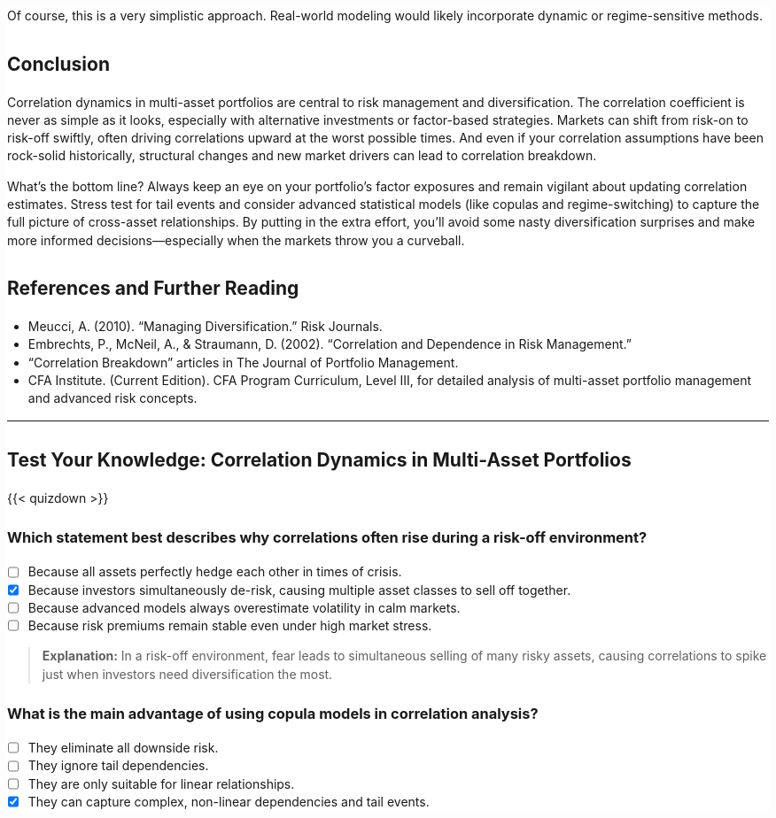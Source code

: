 Of course, this is a very simplistic approach. Real-world modeling would likely incorporate dynamic or regime-sensitive methods.

## Conclusion

Correlation dynamics in multi-asset portfolios are central to risk management and diversification. The correlation coefficient is never as simple as it looks, especially with alternative investments or factor-based strategies. Markets can shift from risk-on to risk-off swiftly, often driving correlations upward at the worst possible times. And even if your correlation assumptions have been rock-solid historically, structural changes and new market drivers can lead to correlation breakdown. 

What’s the bottom line? Always keep an eye on your portfolio’s factor exposures and remain vigilant about updating correlation estimates. Stress test for tail events and consider advanced statistical models (like copulas and regime-switching) to capture the full picture of cross-asset relationships. By putting in the extra effort, you’ll avoid some nasty diversification surprises and make more informed decisions—especially when the markets throw you a curveball.

## References and Further Reading

- Meucci, A. (2010). “Managing Diversification.” Risk Journals.  
- Embrechts, P., McNeil, A., & Straumann, D. (2002). “Correlation and Dependence in Risk Management.”  
- “Correlation Breakdown” articles in The Journal of Portfolio Management.  
- CFA Institute. (Current Edition). CFA Program Curriculum, Level III, for detailed analysis of multi-asset portfolio management and advanced risk concepts.  

---

## Test Your Knowledge: Correlation Dynamics in Multi-Asset Portfolios

{{< quizdown >}}

### Which statement best describes why correlations often rise during a risk-off environment?

- [ ] Because all assets perfectly hedge each other in times of crisis.  
- [x] Because investors simultaneously de-risk, causing multiple asset classes to sell off together.  
- [ ] Because advanced models always overestimate volatility in calm markets.  
- [ ] Because risk premiums remain stable even under high market stress.  

> **Explanation:** In a risk-off environment, fear leads to simultaneous selling of many risky assets, causing correlations to spike just when investors need diversification the most.

### What is the main advantage of using copula models in correlation analysis?

- [ ] They eliminate all downside risk.  
- [ ] They ignore tail dependencies.  
- [ ] They are only suitable for linear relationships.  
- [x] They can capture complex, non-linear dependencies and tail events.  
